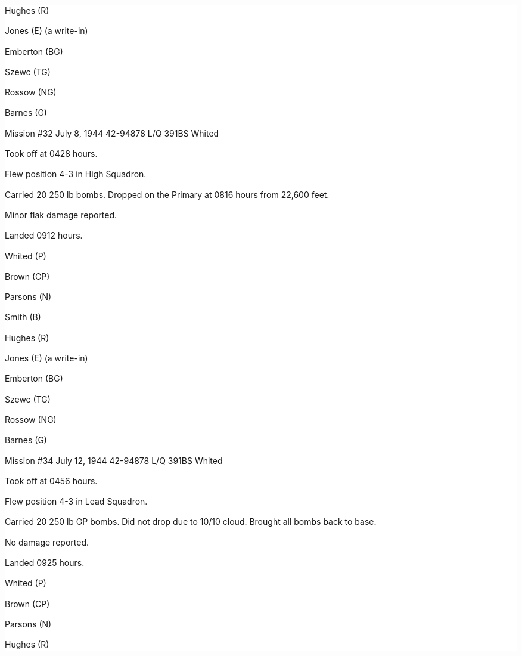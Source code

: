 Hughes (R)

Jones (E) (a write-in)

Emberton (BG)

Szewc (TG)

Rossow (NG)

Barnes (G)

Mission #32 July 8, 1944 42-94878 L/Q 391BS Whited

Took off at 0428 hours.

Flew position 4-3 in High Squadron.

Carried 20 250 lb bombs. Dropped on the Primary at 0816
hours from 22,600 feet.

Minor flak damage reported.

Landed 0912 hours.

Whited (P)

Brown (CP)

Parsons (N)

Smith (B)

Hughes (R)

Jones (E) (a write-in)

Emberton (BG)

Szewc (TG)

Rossow (NG)

Barnes (G)

Mission #34 July 12, 1944 42-94878 L/Q 391BS Whited

Took off at 0456 hours.

Flew position 4-3 in Lead Squadron.

Carried 20 250 lb GP bombs. Did not drop due to 10/10 cloud.
Brought all bombs back to base.

No damage reported.

Landed 0925 hours.

Whited (P)

Brown (CP)

Parsons (N)

Hughes (R)
